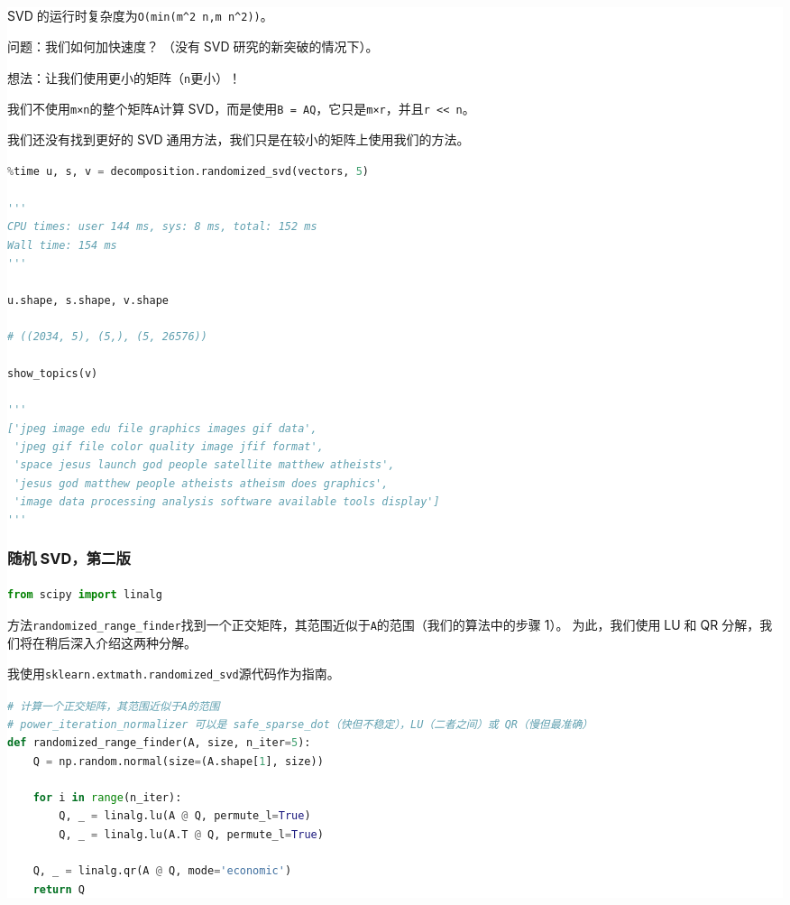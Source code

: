 SVD 的运行时复杂度为`O(min(m^2 n,m n^2))`。

问题：我们如何加快速度？ （没有 SVD 研究的新突破的情况下）。

想法：让我们使用更小的矩阵（`n`更小）！

我们不使用`m×n`的整个矩阵`A`计算 SVD，而是使用`B = AQ`，它只是`m×r`，并且`r << n`。

我们还没有找到更好的 SVD 通用方法，我们只是在较小的矩阵上使用我们的方法。

```py
%time u, s, v = decomposition.randomized_svd(vectors, 5)

'''
CPU times: user 144 ms, sys: 8 ms, total: 152 ms
Wall time: 154 ms
'''

u.shape, s.shape, v.shape

# ((2034, 5), (5,), (5, 26576))

show_topics(v)

'''
['jpeg image edu file graphics images gif data',
 'jpeg gif file color quality image jfif format',
 'space jesus launch god people satellite matthew atheists',
 'jesus god matthew people atheists atheism does graphics',
 'image data processing analysis software available tools display']
'''
```

### 随机 SVD，第二版

```py
from scipy import linalg
```

方法`randomized_range_finder`找到一个正交矩阵，其范围近似于`A`的范围（我们的算法中的步骤 1）。 为此，我们使用 LU 和 QR 分解，我们将在稍后深入介绍这两种分解。

我使用`sklearn.extmath.randomized_svd`源代码作为指南。

```py
# 计算一个正交矩阵，其范围近似于A的范围
# power_iteration_normalizer 可以是 safe_sparse_dot（快但不稳定），LU（二者之间）或 QR（慢但最准确）
def randomized_range_finder(A, size, n_iter=5):
    Q = np.random.normal(size=(A.shape[1], size))
    
    for i in range(n_iter):
        Q, _ = linalg.lu(A @ Q, permute_l=True)
        Q, _ = linalg.lu(A.T @ Q, permute_l=True)
        
    Q, _ = linalg.qr(A @ Q, mode='economic')
    return Q
```
